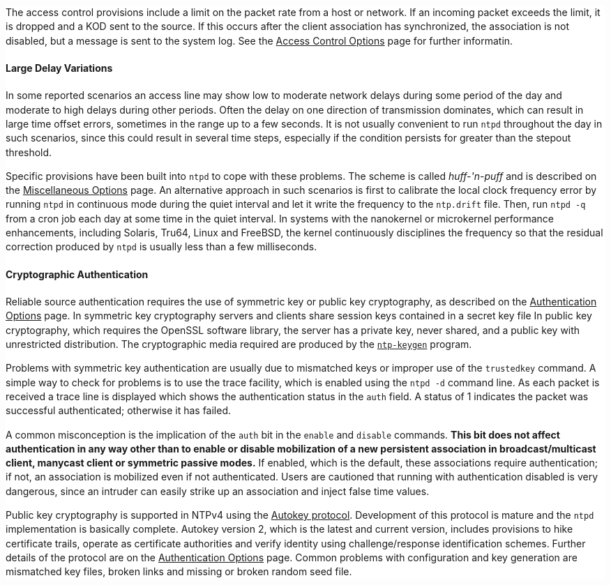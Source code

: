 The access control provisions include a limit on the packet rate from a host or network. If an incoming packet exceeds the limit, it is dropped and a KOD sent to the source. If this occurs after the client association has synchronized, the association is not disabled, but a message is sent to the system log. See the [Access Control Options](/archives/4.2.4-series/accopt/) page for further informatin.

#### Large Delay Variations

In some reported scenarios an access line may show low to moderate network delays during some period of the day and moderate to high delays during other periods. Often the delay on one direction of transmission dominates, which can result in large time offset errors, sometimes in the range up to a few seconds. It is not usually convenient to run `ntpd` throughout the day in such scenarios, since this could result in several time steps, especially if the condition persists for greater than the stepout threshold.

Specific provisions have been built into `ntpd` to cope with these problems. The scheme is called _huff-'n-puff_ and is described on the [Miscellaneous Options](/archives/4.2.4-series/miscopt/) page. An alternative approach in such scenarios is first to calibrate the local clock frequency error by running `ntpd` in continuous mode during the quiet interval and let it write the frequency to the `ntp.drift` file. Then, run `ntpd -q` from a cron job each day at some time in the quiet interval. In systems with the nanokernel or microkernel performance enhancements, including Solaris, Tru64, Linux and FreeBSD, the kernel continuously disciplines the frequency so that the residual correction produced by `ntpd` is usually less than a few milliseconds.

#### Cryptographic Authentication

Reliable source authentication requires the use of symmetric key or public key cryptography, as described on the [Authentication Options](/archives/4.2.4-series/authopt/) page. In symmetric key cryptography servers and clients share session keys contained in a secret key file In public key cryptography, which requires the OpenSSL software library, the server has a private key, never shared, and a public key with unrestricted distribution. The cryptographic media required are produced by the [`ntp-keygen`](/archives/4.2.4-series/keygen/) program.

Problems with symmetric key authentication are usually due to mismatched keys or improper use of the `trustedkey` command. A simple way to check for problems is to use the trace facility, which is enabled using the `ntpd -d` command line. As each packet is received a trace line is displayed which shows the authentication status in the `auth` field. A status of 1 indicates the packet was successful authenticated; otherwise it has failed.

A common misconception is the implication of the `auth` bit in the `enable` and `disable` commands. **This bit does not affect authentication in any way other than to enable or disable mobilization of a new persistent association in broadcast/multicast client, manycast client or symmetric passive modes.** If enabled, which is the default, these associations require authentication; if not, an association is mobilized even if not authenticated. Users are cautioned that running with authentication disabled is very dangerous, since an intruder can easily strike up an association and inject false time values.

Public key cryptography is supported in NTPv4 using the [Autokey protocol](/reflib/brief/atirp2/atirp2.pdf). Development of this protocol is mature and the `ntpd` implementation is basically complete. Autokey version 2, which is the latest and current version, includes provisions to hike certificate trails, operate as certificate authorities and verify identity using challenge/response identification schemes. Further details of the protocol are on the [Authentication Options](/archives/4.2.4-series/authopt/) page. Common problems with configuration and key generation are mismatched key files, broken links and missing or broken random seed file.

